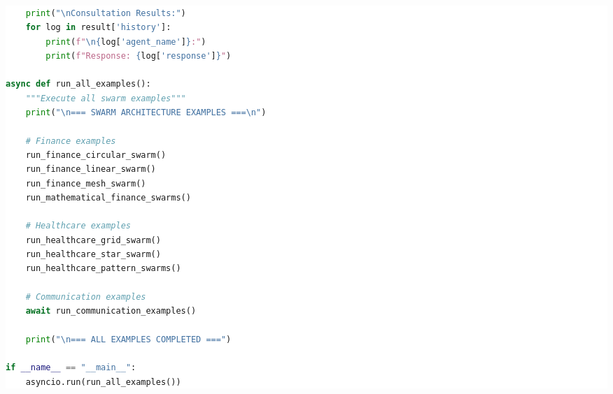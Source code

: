 ```python
    print("\nConsultation Results:")
    for log in result['history']:
        print(f"\n{log['agent_name']}:")
        print(f"Response: {log['response']}")

async def run_all_examples():
    """Execute all swarm examples"""
    print("\n=== SWARM ARCHITECTURE EXAMPLES ===\n")

    # Finance examples
    run_finance_circular_swarm()
    run_finance_linear_swarm()
    run_finance_mesh_swarm()
    run_mathematical_finance_swarms()

    # Healthcare examples
    run_healthcare_grid_swarm()
    run_healthcare_star_swarm()
    run_healthcare_pattern_swarms()

    # Communication examples
    await run_communication_examples()

    print("\n=== ALL EXAMPLES COMPLETED ===")

if __name__ == "__main__":
    asyncio.run(run_all_examples())
```

